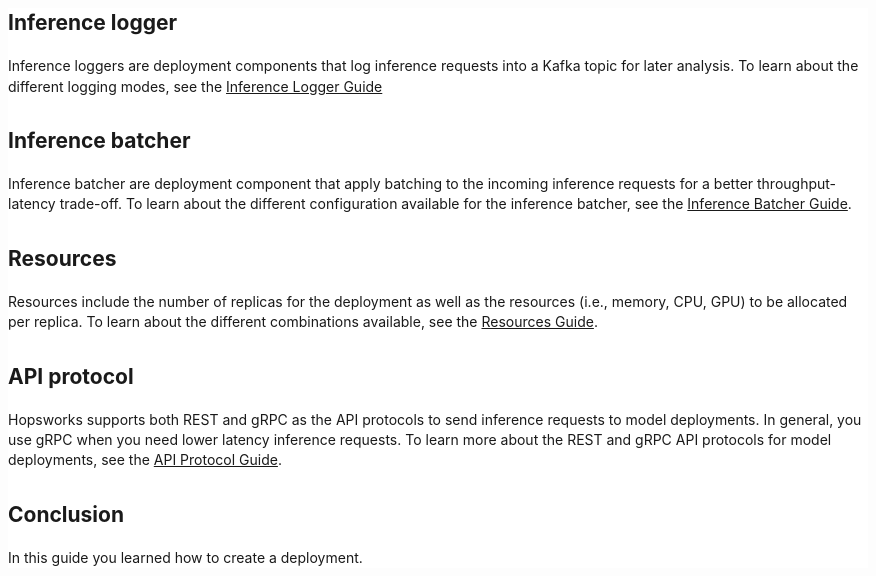 ## Inference logger

Inference loggers are deployment components that log inference requests into a Kafka topic for later analysis. To learn about the different logging modes, see the [Inference Logger Guide](inference-logger.md)

## Inference batcher

Inference batcher are deployment component that apply batching to the incoming inference requests for a better throughput-latency trade-off. To learn about the different configuration available for the inference batcher, see the [Inference Batcher Guide](inference-batcher.md).

## Resources

Resources include the number of replicas for the deployment as well as the resources (i.e., memory, CPU, GPU) to be allocated per replica. To learn about the different combinations available, see the [Resources Guide](resources.md).

## API protocol

Hopsworks supports both REST and gRPC as the API protocols to send inference requests to model deployments. In general, you use gRPC when you need lower latency inference requests. To learn more about the REST and gRPC API protocols for model deployments, see the [API Protocol Guide](api-protocol.md).

## Conclusion

In this guide you learned how to create a deployment.
